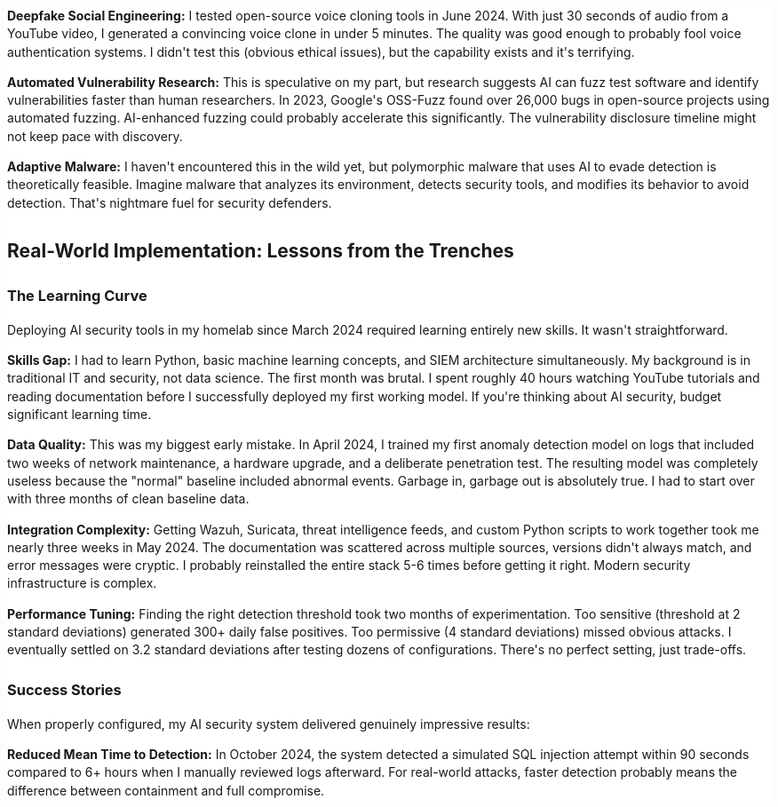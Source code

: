 **Deepfake Social Engineering:** I tested open-source voice cloning tools in June 2024. With just 30 seconds of audio from a YouTube video, I generated a convincing voice clone in under 5 minutes. The quality was good enough to probably fool voice authentication systems. I didn't test this (obvious ethical issues), but the capability exists and it's terrifying.

**Automated Vulnerability Research:** This is speculative on my part, but research suggests AI can fuzz test software and identify vulnerabilities faster than human researchers. In 2023, Google's OSS-Fuzz found over 26,000 bugs in open-source projects using automated fuzzing. AI-enhanced fuzzing could probably accelerate this significantly. The vulnerability disclosure timeline might not keep pace with discovery.

**Adaptive Malware:** I haven't encountered this in the wild yet, but polymorphic malware that uses AI to evade detection is theoretically feasible. Imagine malware that analyzes its environment, detects security tools, and modifies its behavior to avoid detection. That's nightmare fuel for security defenders.

## Real-World Implementation: Lessons from the Trenches

### The Learning Curve

Deploying AI security tools in my homelab since March 2024 required learning entirely new skills. It wasn't straightforward.

**Skills Gap:** I had to learn Python, basic machine learning concepts, and SIEM architecture simultaneously. My background is in traditional IT and security, not data science. The first month was brutal. I spent roughly 40 hours watching YouTube tutorials and reading documentation before I successfully deployed my first working model. If you're thinking about AI security, budget significant learning time.

**Data Quality:** This was my biggest early mistake. In April 2024, I trained my first anomaly detection model on logs that included two weeks of network maintenance, a hardware upgrade, and a deliberate penetration test. The resulting model was completely useless because the "normal" baseline included abnormal events. Garbage in, garbage out is absolutely true. I had to start over with three months of clean baseline data.

**Integration Complexity:** Getting Wazuh, Suricata, threat intelligence feeds, and custom Python scripts to work together took me nearly three weeks in May 2024. The documentation was scattered across multiple sources, versions didn't always match, and error messages were cryptic. I probably reinstalled the entire stack 5-6 times before getting it right. Modern security infrastructure is complex.

**Performance Tuning:** Finding the right detection threshold took two months of experimentation. Too sensitive (threshold at 2 standard deviations) generated 300+ daily false positives. Too permissive (4 standard deviations) missed obvious attacks. I eventually settled on 3.2 standard deviations after testing dozens of configurations. There's no perfect setting, just trade-offs.

### Success Stories

When properly configured, my AI security system delivered genuinely impressive results:

**Reduced Mean Time to Detection:** In October 2024, the system detected a simulated SQL injection attempt within 90 seconds compared to 6+ hours when I manually reviewed logs afterward. For real-world attacks, faster detection probably means the difference between containment and full compromise.
